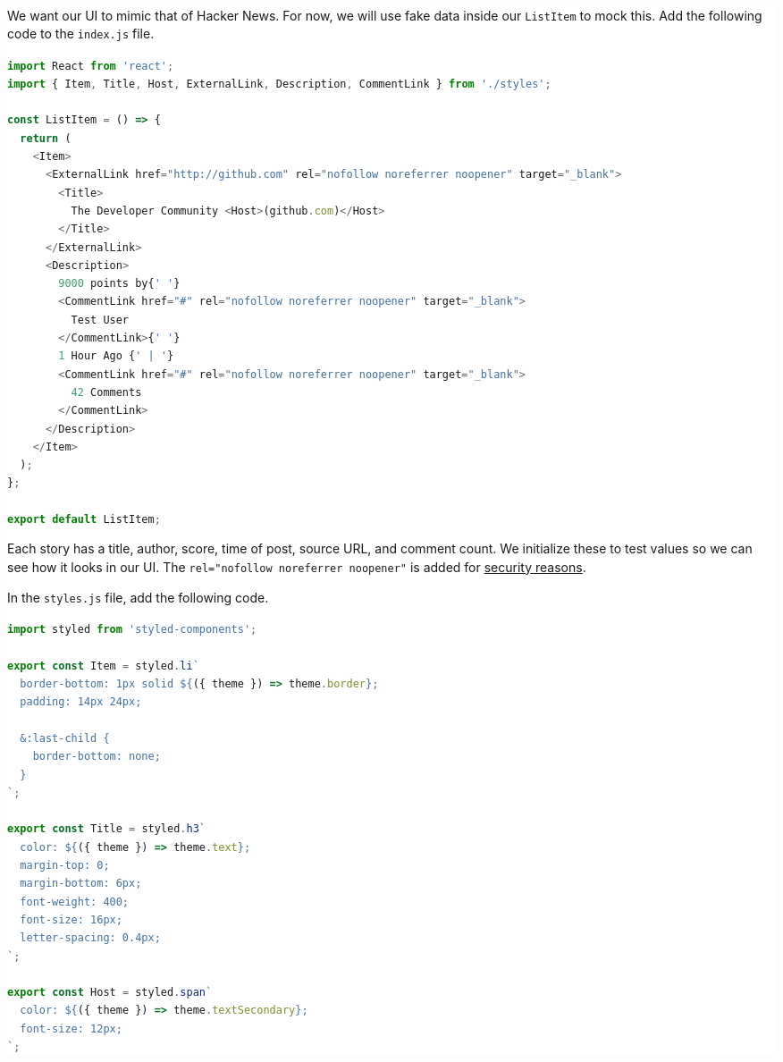 We want our UI to mimic that of Hacker News. For now, we will use fake data inside our `ListItem` to mock this. Add the following code to the `index.js` file.

```js
import React from 'react';
import { Item, Title, Host, ExternalLink, Description, CommentLink } from './styles';

const ListItem = () => {
  return (
    <Item>
      <ExternalLink href="http://github.com" rel="nofollow noreferrer noopener" target="_blank">
        <Title>
          The Developer Community <Host>(github.com)</Host>
        </Title>
      </ExternalLink>
      <Description>
        9000 points by{' '}
        <CommentLink href="#" rel="nofollow noreferrer noopener" target="_blank">
          Test User
        </CommentLink>{' '}
        1 Hour Ago {' | '}
        <CommentLink href="#" rel="nofollow noreferrer noopener" target="_blank">
          42 Comments
        </CommentLink>
      </Description>
    </Item>
  );
};

export default ListItem;

```

Each story has a title, author, score, time of post, source URL, and comment count. We initialize these to test values so we can see how it looks in our UI. The `rel="nofollow noreferrer noopener"` is added for [security reasons](https://support.performancefoundry.com/article/186-noopener-noreferrer-on-my-links).

In the `styles.js` file, add the following code.

```js
import styled from 'styled-components';

export const Item = styled.li`
  border-bottom: 1px solid ${({ theme }) => theme.border};
  padding: 14px 24px;

  &:last-child {
    border-bottom: none;
  }
`;

export const Title = styled.h3`
  color: ${({ theme }) => theme.text};
  margin-top: 0;
  margin-bottom: 6px;
  font-weight: 400;
  font-size: 16px;
  letter-spacing: 0.4px;
`;

export const Host = styled.span`
  color: ${({ theme }) => theme.textSecondary};
  font-size: 12px;
`;

```